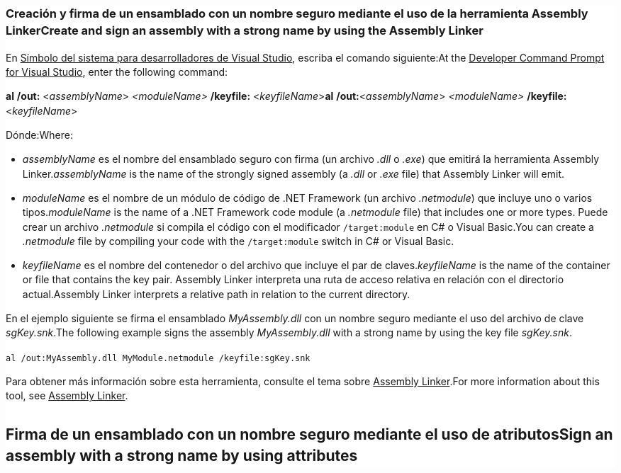 ### <a name="create-and-sign-an-assembly-with-a-strong-name-by-using-the-assembly-linker"></a><span data-ttu-id="e245d-121">Creación y firma de un ensamblado con un nombre seguro mediante el uso de la herramienta Assembly Linker</span><span class="sxs-lookup"><span data-stu-id="e245d-121">Create and sign an assembly with a strong name by using the Assembly Linker</span></span>  
  
<span data-ttu-id="e245d-122">En [Símbolo del sistema para desarrolladores de Visual Studio](../../framework/tools/developer-command-prompt-for-vs.md), escriba el comando siguiente:</span><span class="sxs-lookup"><span data-stu-id="e245d-122">At the [Developer Command Prompt for Visual Studio](../../framework/tools/developer-command-prompt-for-vs.md), enter the following command:</span></span>  

<span data-ttu-id="e245d-123">**al** **/out:** \<*assemblyName*>  *\<moduleName>* **/keyfile:** \<*keyfileName*></span><span class="sxs-lookup"><span data-stu-id="e245d-123">**al** **/out:**\<*assemblyName*> *\<moduleName>* **/keyfile:**\<*keyfileName*></span></span>  

<span data-ttu-id="e245d-124">Dónde:</span><span class="sxs-lookup"><span data-stu-id="e245d-124">Where:</span></span>  

- <span data-ttu-id="e245d-125">*assemblyName* es el nombre del ensamblado seguro con firma (un archivo *.dll* o *.exe*) que emitirá la herramienta Assembly Linker.</span><span class="sxs-lookup"><span data-stu-id="e245d-125">*assemblyName* is the name of the strongly signed assembly (a *.dll* or *.exe* file) that Assembly Linker will emit.</span></span>  
  
- <span data-ttu-id="e245d-126">*moduleName* es el nombre de un módulo de código de .NET Framework (un archivo *.netmodule*) que incluye uno o varios tipos.</span><span class="sxs-lookup"><span data-stu-id="e245d-126">*moduleName* is the name of a .NET Framework code module (a *.netmodule* file) that includes one or more types.</span></span> <span data-ttu-id="e245d-127">Puede crear un archivo *.netmodule* si compila el código con el modificador `/target:module` en C# o Visual Basic.</span><span class="sxs-lookup"><span data-stu-id="e245d-127">You can create a *.netmodule* file by compiling your code with the `/target:module` switch in C# or Visual Basic.</span></span>
  
- <span data-ttu-id="e245d-128">*keyfileName* es el nombre del contenedor o del archivo que incluye el par de claves.</span><span class="sxs-lookup"><span data-stu-id="e245d-128">*keyfileName* is the name of the container or file that contains the key pair.</span></span> <span data-ttu-id="e245d-129">Assembly Linker interpreta una ruta de acceso relativa en relación con el directorio actual.</span><span class="sxs-lookup"><span data-stu-id="e245d-129">Assembly Linker interprets a relative path in relation to the current directory.</span></span>  

<span data-ttu-id="e245d-130">En el ejemplo siguiente se firma el ensamblado *MyAssembly.dll* con un nombre seguro mediante el uso del archivo de clave *sgKey.snk*.</span><span class="sxs-lookup"><span data-stu-id="e245d-130">The following example signs the assembly *MyAssembly.dll* with a strong name by using the key file *sgKey.snk*.</span></span>  

```console
al /out:MyAssembly.dll MyModule.netmodule /keyfile:sgKey.snk  
```  
  
<span data-ttu-id="e245d-131">Para obtener más información sobre esta herramienta, consulte el tema sobre [Assembly Linker](../../framework/tools/al-exe-assembly-linker.md).</span><span class="sxs-lookup"><span data-stu-id="e245d-131">For more information about this tool, see [Assembly Linker](../../framework/tools/al-exe-assembly-linker.md).</span></span>  
  
## <a name="sign-an-assembly-with-a-strong-name-by-using-attributes"></a><span data-ttu-id="e245d-132">Firma de un ensamblado con un nombre seguro mediante el uso de atributos</span><span class="sxs-lookup"><span data-stu-id="e245d-132">Sign an assembly with a strong name by using attributes</span></span>  
  